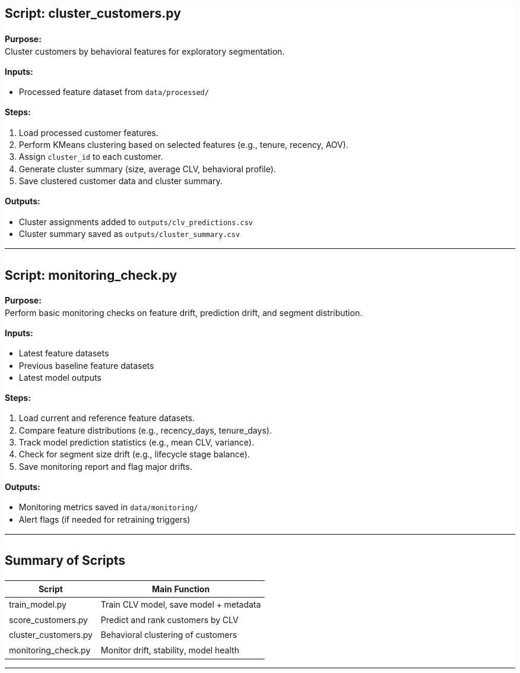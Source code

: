 
## Script: cluster_customers.py

**Purpose:**  
Cluster customers by behavioral features for exploratory segmentation.

**Inputs:**  
- Processed feature dataset from `data/processed/`

**Steps:**
1. Load processed customer features.
2. Perform KMeans clustering based on selected features (e.g., tenure, recency, AOV).
3. Assign `cluster_id` to each customer.
4. Generate cluster summary (size, average CLV, behavioral profile).
5. Save clustered customer data and cluster summary.

**Outputs:**  
- Cluster assignments added to `outputs/clv_predictions.csv`
- Cluster summary saved as `outputs/cluster_summary.csv`

---

## Script: monitoring_check.py

**Purpose:**  
Perform basic monitoring checks on feature drift, prediction drift, and segment distribution.

**Inputs:**  
- Latest feature datasets
- Previous baseline feature datasets
- Latest model outputs

**Steps:**
1. Load current and reference feature datasets.
2. Compare feature distributions (e.g., recency_days, tenure_days).
3. Track model prediction statistics (e.g., mean CLV, variance).
4. Check for segment size drift (e.g., lifecycle stage balance).
5. Save monitoring report and flag major drifts.

**Outputs:**  
- Monitoring metrics saved in `data/monitoring/`
- Alert flags (if needed for retraining triggers)

---

## Summary of Scripts

| Script | Main Function |
|--------|----------------|
| train_model.py | Train CLV model, save model + metadata |
| score_customers.py | Predict and rank customers by CLV |
| cluster_customers.py | Behavioral clustering of customers |
| monitoring_check.py | Monitor drift, stability, model health |

---